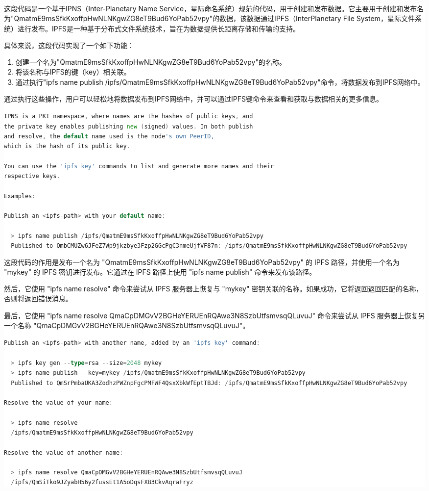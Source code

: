 这段代码是一个基于IPNS（Inter-Planetary Name Service，星际命名系统）规范的代码，用于创建和发布数据。它主要用于创建和发布名为"QmatmE9msSfkKxoffpHwNLNKgwZG8eT9Bud6YoPab52vpy"的数据，该数据通过IPFS（InterPlanetary File System，星际文件系统）进行发布。IPFS是一种基于分布式文件系统技术，旨在为数据提供长距离存储和传输的支持。

具体来说，这段代码实现了一个如下功能：

1. 创建一个名为"QmatmE9msSfkKxoffpHwNLNKgwZG8eT9Bud6YoPab52vpy"的名称。
2. 将该名称与IPFS的键（key）相关联。
3. 通过执行"ipfs name publish /ipfs/QmatmE9msSfkKxoffpHwNLNKgwZG8eT9Bud6YoPab52vpy"命令，将数据发布到IPFS网络中。

通过执行这些操作，用户可以轻松地将数据发布到IPFS网络中，并可以通过IPFS键命令来查看和获取与数据相关的更多信息。


```go
IPNS is a PKI namespace, where names are the hashes of public keys, and
the private key enables publishing new (signed) values. In both publish
and resolve, the default name used is the node's own PeerID,
which is the hash of its public key.

You can use the 'ipfs key' commands to list and generate more names and their
respective keys.

Examples:

Publish an <ipfs-path> with your default name:

  > ipfs name publish /ipfs/QmatmE9msSfkKxoffpHwNLNKgwZG8eT9Bud6YoPab52vpy
  Published to QmbCMUZw6JFeZ7Wp9jkzbye3Fzp2GGcPgC3nmeUjfVF87n: /ipfs/QmatmE9msSfkKxoffpHwNLNKgwZG8eT9Bud6YoPab52vpy

```

这段代码的作用是发布一个名为 "QmatmE9msSfkKxoffpHwNLNKgwZG8eT9Bud6YoPab52vpy" 的 IPFS 路径，并使用一个名为 "mykey" 的 IPFS 密钥进行发布。它通过在 IPFS 路径上使用 "ipfs name publish" 命令来发布该路径。

然后，它使用 "ipfs name resolve" 命令来尝试从 IPFS 服务器上恢复与 "mykey" 密钥关联的名称。如果成功，它将返回返回匹配的名称，否则将返回错误消息。

最后，它使用 "ipfs name resolve QmaCpDMGvV2BGHeYERUEnRQAwe3N8SzbUtfsmvsqQLuvuJ" 命令来尝试从 IPFS 服务器上恢复另一个名称 "QmaCpDMGvV2BGHeYERUEnRQAwe3N8SzbUtfsmvsqQLuvuJ"。


```go
Publish an <ipfs-path> with another name, added by an 'ipfs key' command:

  > ipfs key gen --type=rsa --size=2048 mykey
  > ipfs name publish --key=mykey /ipfs/QmatmE9msSfkKxoffpHwNLNKgwZG8eT9Bud6YoPab52vpy
  Published to QmSrPmbaUKA3ZodhzPWZnpFgcPMFWF4QsxXbkWfEptTBJd: /ipfs/QmatmE9msSfkKxoffpHwNLNKgwZG8eT9Bud6YoPab52vpy

Resolve the value of your name:

  > ipfs name resolve
  /ipfs/QmatmE9msSfkKxoffpHwNLNKgwZG8eT9Bud6YoPab52vpy

Resolve the value of another name:

  > ipfs name resolve QmaCpDMGvV2BGHeYERUEnRQAwe3N8SzbUtfsmvsqQLuvuJ
  /ipfs/QmSiTko9JZyabH56y2fussEt1A5oDqsFXB3CkvAqraFryz

```
